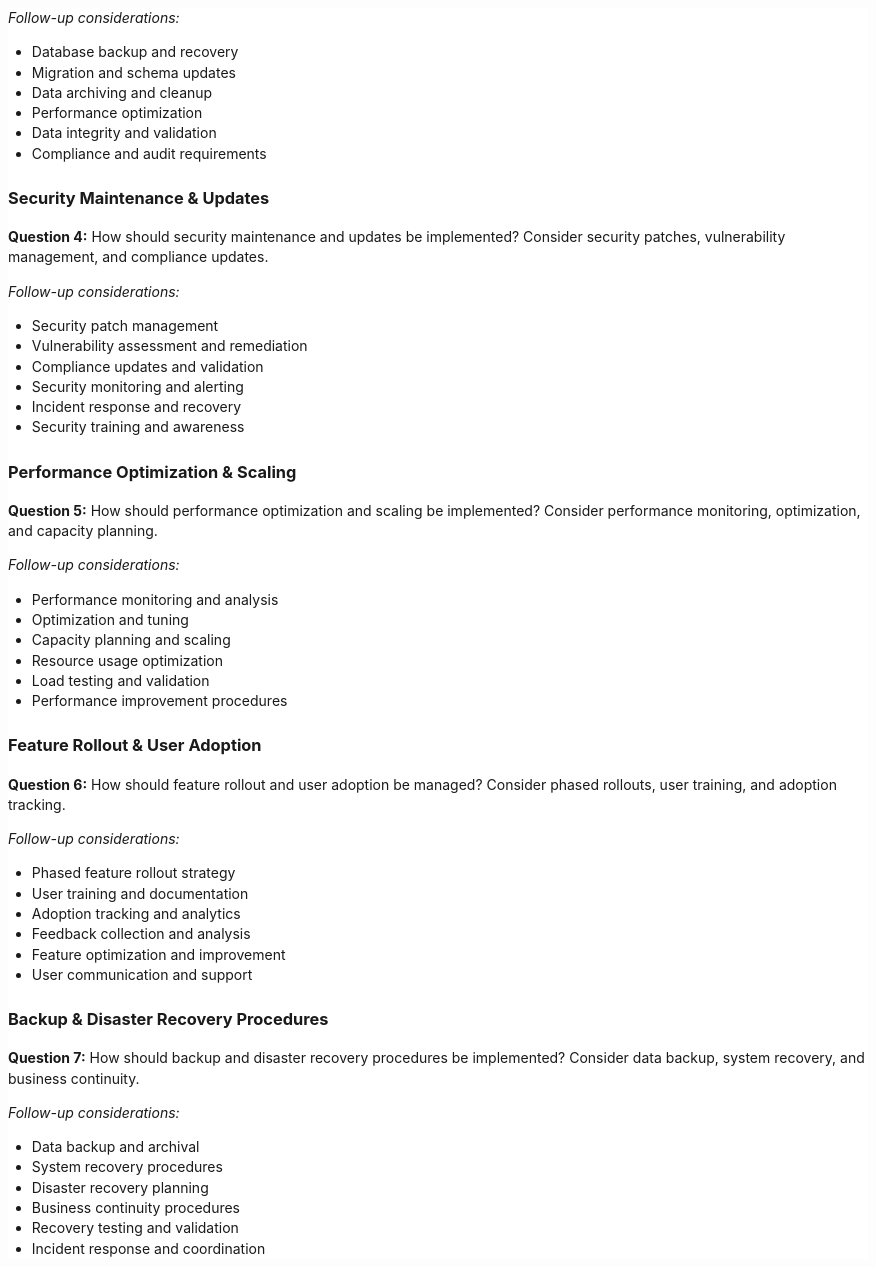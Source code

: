 *Follow-up considerations:*
- Database backup and recovery
- Migration and schema updates
- Data archiving and cleanup
- Performance optimization
- Data integrity and validation
- Compliance and audit requirements

### Security Maintenance & Updates
**Question 4:** How should security maintenance and updates be implemented? Consider security patches, vulnerability management, and compliance updates.

*Follow-up considerations:*
- Security patch management
- Vulnerability assessment and remediation
- Compliance updates and validation
- Security monitoring and alerting
- Incident response and recovery
- Security training and awareness

### Performance Optimization & Scaling
**Question 5:** How should performance optimization and scaling be implemented? Consider performance monitoring, optimization, and capacity planning.

*Follow-up considerations:*
- Performance monitoring and analysis
- Optimization and tuning
- Capacity planning and scaling
- Resource usage optimization
- Load testing and validation
- Performance improvement procedures

### Feature Rollout & User Adoption
**Question 6:** How should feature rollout and user adoption be managed? Consider phased rollouts, user training, and adoption tracking.

*Follow-up considerations:*
- Phased feature rollout strategy
- User training and documentation
- Adoption tracking and analytics
- Feedback collection and analysis
- Feature optimization and improvement
- User communication and support

### Backup & Disaster Recovery Procedures
**Question 7:** How should backup and disaster recovery procedures be implemented? Consider data backup, system recovery, and business continuity.

*Follow-up considerations:*
- Data backup and archival
- System recovery procedures
- Disaster recovery planning
- Business continuity procedures
- Recovery testing and validation
- Incident response and coordination
